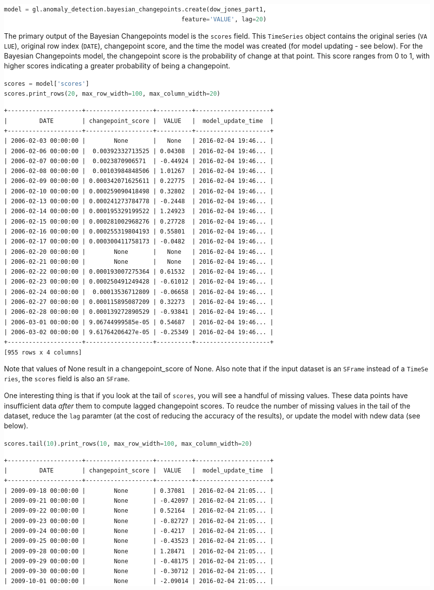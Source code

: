 ```python
model = gl.anomaly_detection.bayesian_changepoints.create(dow_jones_part1, 
                                                  feature='VALUE', lag=20)
```

The primary output of the Bayesian Changepoints model is the `scores` field. This `TimeSeries` object contains the original series (`VALUE`), original row index (`DATE`), changepoint score, and the time the model was created (for model updating - see below). For the Bayesian Changepoints model, the changepoint score is the probability of change at that point. This score ranges from 0 to 1, with higher scores indicating a greater probability of being a changepoint.

```python
scores = model['scores']
scores.print_rows(20, max_row_width=100, max_column_width=20)
```
```no-highlight
+---------------------+-------------------+----------+---------------------+
|         DATE        | changepoint_score |  VALUE   |  model_update_time  |
+---------------------+-------------------+----------+---------------------+
| 2006-02-03 00:00:00 |        None       |   None   | 2016-02-04 19:46... |
| 2006-02-06 00:00:00 |  0.00392332713525 | 0.04308  | 2016-02-04 19:46... |
| 2006-02-07 00:00:00 |  0.0023870906571  | -0.44924 | 2016-02-04 19:46... |
| 2006-02-08 00:00:00 |  0.00103984848506 | 1.01267  | 2016-02-04 19:46... |
| 2006-02-09 00:00:00 | 0.000342071625611 | 0.22775  | 2016-02-04 19:46... |
| 2006-02-10 00:00:00 | 0.000259090418498 | 0.32802  | 2016-02-04 19:46... |
| 2006-02-13 00:00:00 | 0.000241273784778 | -0.2448  | 2016-02-04 19:46... |
| 2006-02-14 00:00:00 | 0.000195329199522 | 1.24923  | 2016-02-04 19:46... |
| 2006-02-15 00:00:00 | 0.000281002968276 | 0.27728  | 2016-02-04 19:46... |
| 2006-02-16 00:00:00 | 0.000255319804193 | 0.55801  | 2016-02-04 19:46... |
| 2006-02-17 00:00:00 | 0.000300411758173 | -0.0482  | 2016-02-04 19:46... |
| 2006-02-20 00:00:00 |        None       |   None   | 2016-02-04 19:46... |
| 2006-02-21 00:00:00 |        None       |   None   | 2016-02-04 19:46... |
| 2006-02-22 00:00:00 | 0.000193007275364 | 0.61532  | 2016-02-04 19:46... |
| 2006-02-23 00:00:00 | 0.000250491249428 | -0.61012 | 2016-02-04 19:46... |
| 2006-02-24 00:00:00 |  0.00013536712809 | -0.06658 | 2016-02-04 19:46... |
| 2006-02-27 00:00:00 | 0.000115895087209 | 0.32273  | 2016-02-04 19:46... |
| 2006-02-28 00:00:00 | 0.000139272890529 | -0.93841 | 2016-02-04 19:46... |
| 2006-03-01 00:00:00 | 9.06744999585e-05 | 0.54687  | 2016-02-04 19:46... |
| 2006-03-02 00:00:00 | 9.61764206427e-05 | -0.25349 | 2016-02-04 19:46... |
+---------------------+-------------------+----------+---------------------+
[955 rows x 4 columns]
```

Note that values of None result in a changepoint_score of None. Also note that if the input dataset is an `SFrame` instead of a `TimeSeries`, the `scores` field is also an `SFrame`.

One interesting thing is that if you look at the tail of `scores`, you will see a handful of missing values. These data points have insufficient data *after* them to compute lagged changepoint scores. To reudce the number of missing values in the tail of the dataset, reduce the `lag` paramter (at the cost of reducing the accuracy of the results), or update the model with ndew data (see below). 

```python
scores.tail(10).print_rows(10, max_row_width=100, max_column_width=20)
```
```no-highlight
+---------------------+-------------------+----------+---------------------+
|         DATE        | changepoint_score |  VALUE   |  model_update_time  |
+---------------------+-------------------+----------+---------------------+
| 2009-09-18 00:00:00 |        None       | 0.37081  | 2016-02-04 21:05... |
| 2009-09-21 00:00:00 |        None       | -0.42097 | 2016-02-04 21:05... |
| 2009-09-22 00:00:00 |        None       | 0.52164  | 2016-02-04 21:05... |
| 2009-09-23 00:00:00 |        None       | -0.82727 | 2016-02-04 21:05... |
| 2009-09-24 00:00:00 |        None       | -0.4217  | 2016-02-04 21:05... |
| 2009-09-25 00:00:00 |        None       | -0.43523 | 2016-02-04 21:05... |
| 2009-09-28 00:00:00 |        None       | 1.28471  | 2016-02-04 21:05... |
| 2009-09-29 00:00:00 |        None       | -0.48175 | 2016-02-04 21:05... |
| 2009-09-30 00:00:00 |        None       | -0.30712 | 2016-02-04 21:05... |
| 2009-10-01 00:00:00 |        None       | -2.09014 | 2016-02-04 21:05... |
```